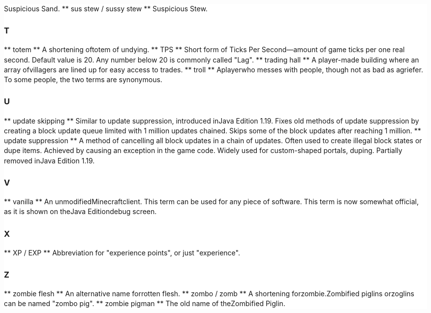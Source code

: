 Suspicious Sand.
** sus stew / sussy stew **
Suspicious Stew.
### T
** totem **
A shortening oftotem of undying.
** TPS **
Short form of Ticks Per Second—amount of game ticks per one real second. Default value is 20. Any number below 20 is commonly called "Lag".
** trading hall **
A player-made building where an array ofvillagers are lined up for easy access to trades.
** troll **
Aplayerwho messes with people, though not as bad as agriefer. To some people, the two terms are synonymous.
### U
** update skipping **
Similar to update suppression, introduced inJava Edition 1.19. Fixes old methods of update suppression by creating a block update queue limited with 1 million updates chained. Skips some of the block updates after reaching 1 million.
** update suppression **
A method of cancelling all block updates in a chain of updates. Often used to create illegal block states or dupe items. Achieved by causing an exception in the game code. Widely used for custom-shaped portals, duping. Partially removed inJava Edition 1.19.
### V
** vanilla **
An unmodifiedMinecraftclient. This term can be used for any piece of software. This term is now somewhat official, as it is shown on theJava Editiondebug screen.
### X
** XP / EXP **
Abbreviation for "experience points", or just "experience".
### Z
** zombie flesh **
An alternative name forrotten flesh.
** zombo / zomb **
A shortening forzombie.Zombified piglins orzoglins can be named "zombo pig".
** zombie pigman **
The old name of theZombified Piglin.
